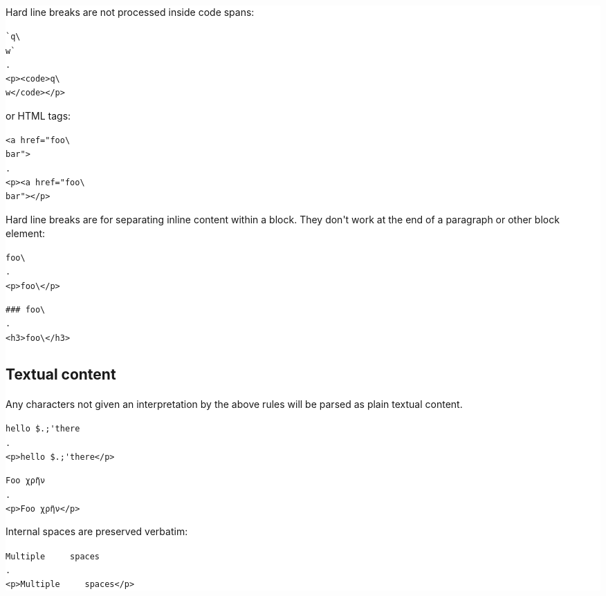 Hard line breaks are not processed inside code spans:

```````````````````````````````` example
`q\
w`
.
<p><code>q\
w</code></p>
````````````````````````````````

or HTML tags:

```````````````````````````````` example
<a href="foo\
bar">
.
<p><a href="foo\
bar"></p>
````````````````````````````````

Hard line breaks are for separating inline content within a block. They don't work at the end of a paragraph or other block element:

```````````````````````````````` example
foo\
.
<p>foo\</p>
````````````````````````````````

```````````````````````````````` example
### foo\
.
<h3>foo\</h3>
````````````````````````````````

## Textual content

Any characters not given an interpretation by the above rules will be parsed as plain textual content.

```````````````````````````````` example
hello $.;'there
.
<p>hello $.;'there</p>
````````````````````````````````

```````````````````````````````` example
Foo χρῆν
.
<p>Foo χρῆν</p>
````````````````````````````````

Internal spaces are preserved verbatim:

```````````````````````````````` example
Multiple     spaces
.
<p>Multiple     spaces</p>
````````````````````````````````
